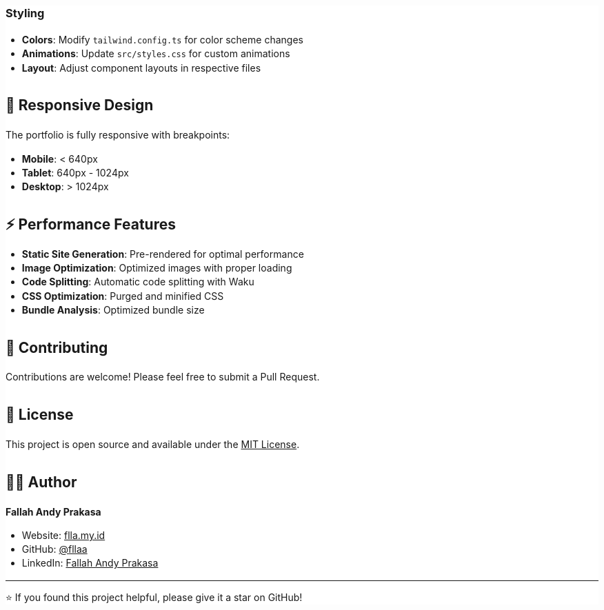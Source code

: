 ### Styling
- **Colors**: Modify `tailwind.config.ts` for color scheme changes
- **Animations**: Update `src/styles.css` for custom animations
- **Layout**: Adjust component layouts in respective files

## 📱 Responsive Design

The portfolio is fully responsive with breakpoints:
- **Mobile**: < 640px
- **Tablet**: 640px - 1024px
- **Desktop**: > 1024px

## ⚡ Performance Features

- **Static Site Generation**: Pre-rendered for optimal performance
- **Image Optimization**: Optimized images with proper loading
- **Code Splitting**: Automatic code splitting with Waku
- **CSS Optimization**: Purged and minified CSS
- **Bundle Analysis**: Optimized bundle size

## 🤝 Contributing

Contributions are welcome! Please feel free to submit a Pull Request.

## 📄 License

This project is open source and available under the [MIT License](LICENSE).

## 👨‍💻 Author

**Fallah Andy Prakasa**
- Website: [flla.my.id](https://flla.my.id)
- GitHub: [@fllaa](https://github.com/fllaa)
- LinkedIn: [Fallah Andy Prakasa](https://linkedin.com/in/fallah-andy-prakasa)

---

⭐ If you found this project helpful, please give it a star on GitHub!